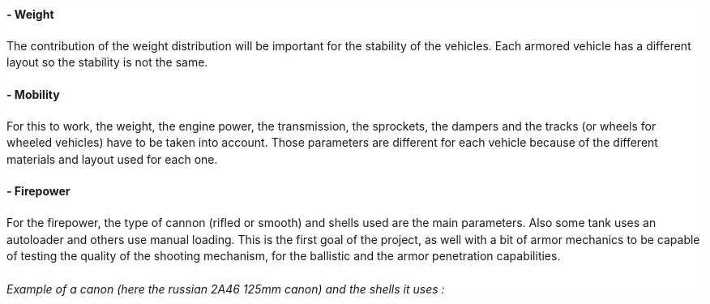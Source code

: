 
<h4 id="Weight">- Weight</h4>
The contribution of the weight distribution will be important for the stability of the vehicles. Each armored vehicle has a different layout so the stability is not the same.


<h4 id="Mobility">- Mobility</h4>
For this to work, the weight, the engine power, the transmission, the sprockets, the dampers and the tracks (or wheels for wheeled vehicles) have to be taken into account. Those parameters are different for each vehicle because of the different materials and layout used for each one.


<h4 id="Firepower">- Firepower</h4>
For the firepower, the type of cannon (rifled or smooth) and shells used are the main parameters. Also some tank uses an autoloader and others use manual loading. This is the first goal of the project, as well with a bit of armor mechanics to be capable of testing the quality of the shooting mechanism, for the ballistic and the armor penetration capabilities.
<br><br>
<i>Example of a canon (here the russian 2A46 125mm canon) and the shells it uses :</i>